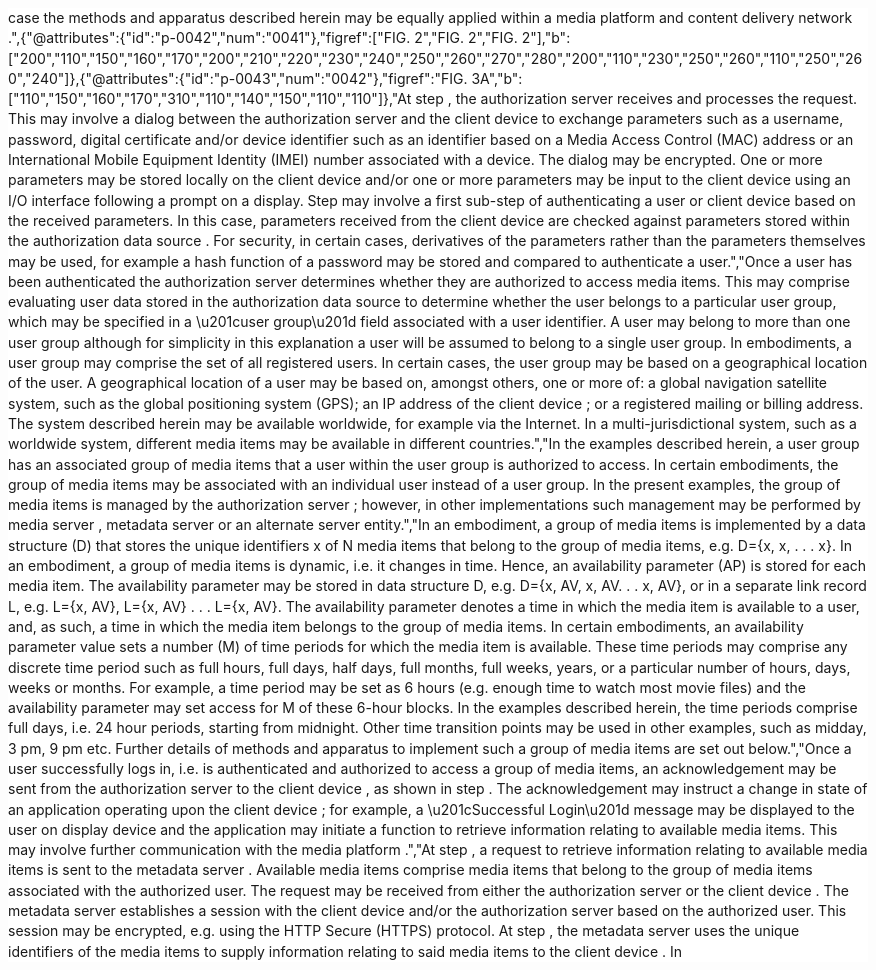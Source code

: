 case the methods and apparatus described herein may be equally applied within a media platform and content delivery network .",{"@attributes":{"id":"p-0042","num":"0041"},"figref":["FIG. 2","FIG. 2","FIG. 2"],"b":["200","110","150","160","170","200","210","220","230","240","250","260","270","280","200","110","230","250","260","110","250","260","240"]},{"@attributes":{"id":"p-0043","num":"0042"},"figref":"FIG. 3A","b":["110","150","160","170","310","110","140","150","110","110"]},"At step , the authorization server  receives and processes the request. This may involve a dialog between the authorization server  and the client device  to exchange parameters such as a username, password, digital certificate and\/or device identifier such as an identifier based on a Media Access Control (MAC) address or an International Mobile Equipment Identity (IMEI) number associated with a device. The dialog may be encrypted. One or more parameters may be stored locally on the client device  and\/or one or more parameters may be input to the client device  using an I\/O interface  following a prompt on a display. Step  may involve a first sub-step of authenticating a user or client device  based on the received parameters. In this case, parameters received from the client device  are checked against parameters stored within the authorization data source . For security, in certain cases, derivatives of the parameters rather than the parameters themselves may be used, for example a hash function of a password may be stored and compared to authenticate a user.","Once a user has been authenticated the authorization server  determines whether they are authorized to access media items. This may comprise evaluating user data stored in the authorization data source  to determine whether the user belongs to a particular user group, which may be specified in a \u201cuser group\u201d field associated with a user identifier. A user may belong to more than one user group although for simplicity in this explanation a user will be assumed to belong to a single user group. In embodiments, a user group may comprise the set of all registered users. In certain cases, the user group may be based on a geographical location of the user. A geographical location of a user may be based on, amongst others, one or more of: a global navigation satellite system, such as the global positioning system (GPS); an IP address of the client device ; or a registered mailing or billing address. The system described herein may be available worldwide, for example via the Internet. In a multi-jurisdictional system, such as a worldwide system, different media items may be available in different countries.","In the examples described herein, a user group has an associated group of media items that a user within the user group is authorized to access. In certain embodiments, the group of media items may be associated with an individual user instead of a user group. In the present examples, the group of media items is managed by the authorization server ; however, in other implementations such management may be performed by media server , metadata server  or an alternate server entity.","In an embodiment, a group of media items is implemented by a data structure (D) that stores the unique identifiers x of N media items that belong to the group of media items, e.g. D={x, x, . . . x}. In an embodiment, a group of media items is dynamic, i.e. it changes in time. Hence, an availability parameter (AP) is stored for each media item. The availability parameter may be stored in data structure D, e.g. D={x, AV, x, AV. . . x, AV}, or in a separate link record L, e.g. L={x, AV}, L={x, AV} . . . L={x, AV}. The availability parameter denotes a time in which the media item is available to a user, and, as such, a time in which the media item belongs to the group of media items. In certain embodiments, an availability parameter value sets a number (M) of time periods for which the media item is available. These time periods may comprise any discrete time period such as full hours, full days, half days, full months, full weeks, years, or a particular number of hours, days, weeks or months. For example, a time period may be set as 6 hours (e.g. enough time to watch most movie files) and the availability parameter may set access for M of these 6-hour blocks. In the examples described herein, the time periods comprise full days, i.e. 24 hour periods, starting from midnight. Other time transition points may be used in other examples, such as midday, 3 pm, 9 pm etc. Further details of methods and apparatus to implement such a group of media items are set out below.","Once a user successfully logs in, i.e. is authenticated and authorized to access a group of media items, an acknowledgement may be sent from the authorization server  to the client device , as shown in step . The acknowledgement may instruct a change in state of an application operating upon the client device ; for example, a \u201cSuccessful Login\u201d message may be displayed to the user on display device  and the application may initiate a function to retrieve information relating to available media items. This may involve further communication with the media platform .","At step , a request to retrieve information relating to available media items is sent to the metadata server . Available media items comprise media items that belong to the group of media items associated with the authorized user. The request may be received from either the authorization server  or the client device . The metadata server  establishes a session with the client device  and\/or the authorization server  based on the authorized user. This session may be encrypted, e.g. using the HTTP Secure (HTTPS) protocol. At step , the metadata server  uses the unique identifiers of the media items to supply information relating to said media items to the client device . In